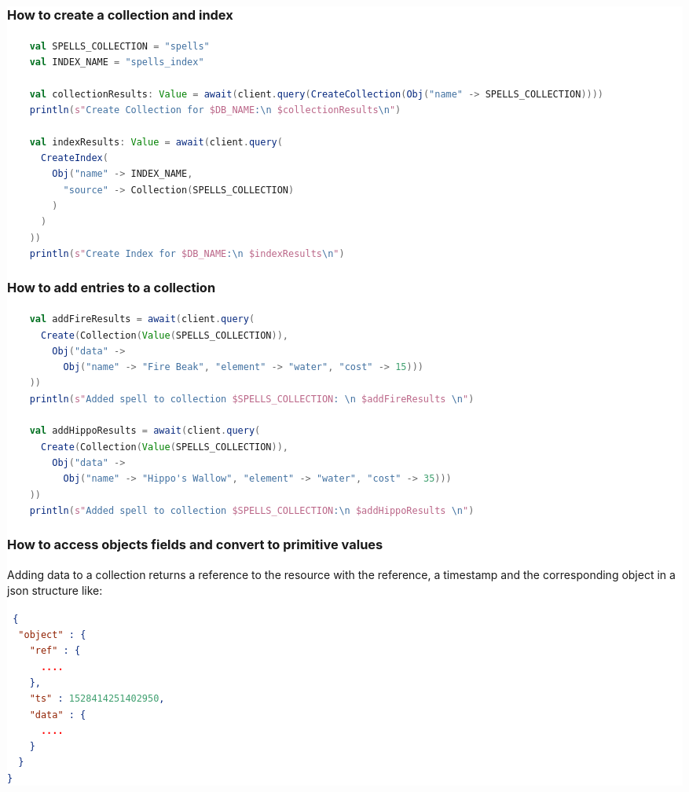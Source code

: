 ### How to create a collection and index

```scala
    val SPELLS_COLLECTION = "spells"
    val INDEX_NAME = "spells_index"

    val collectionResults: Value = await(client.query(CreateCollection(Obj("name" -> SPELLS_COLLECTION))))
    println(s"Create Collection for $DB_NAME:\n $collectionResults\n")

    val indexResults: Value = await(client.query(
      CreateIndex(
        Obj("name" -> INDEX_NAME,
          "source" -> Collection(SPELLS_COLLECTION)
        )
      )
    ))
    println(s"Create Index for $DB_NAME:\n $indexResults\n")
```

### How to add entries to a collection

```scala
    val addFireResults = await(client.query(
      Create(Collection(Value(SPELLS_COLLECTION)),
        Obj("data" ->
          Obj("name" -> "Fire Beak", "element" -> "water", "cost" -> 15)))
    ))
    println(s"Added spell to collection $SPELLS_COLLECTION: \n $addFireResults \n")

    val addHippoResults = await(client.query(
      Create(Collection(Value(SPELLS_COLLECTION)),
        Obj("data" ->
          Obj("name" -> "Hippo's Wallow", "element" -> "water", "cost" -> 35)))
    ))
    println(s"Added spell to collection $SPELLS_COLLECTION:\n $addHippoResults \n")
```

### How to access objects fields and convert to primitive values

Adding data to a collection returns a reference to the resource with the reference, a timestamp and the corresponding object in a json structure like:

```json
 {
  "object" : {
    "ref" : {
      ....
    },
    "ts" : 1528414251402950,
    "data" : {
      ....
    }
  }
}
```
